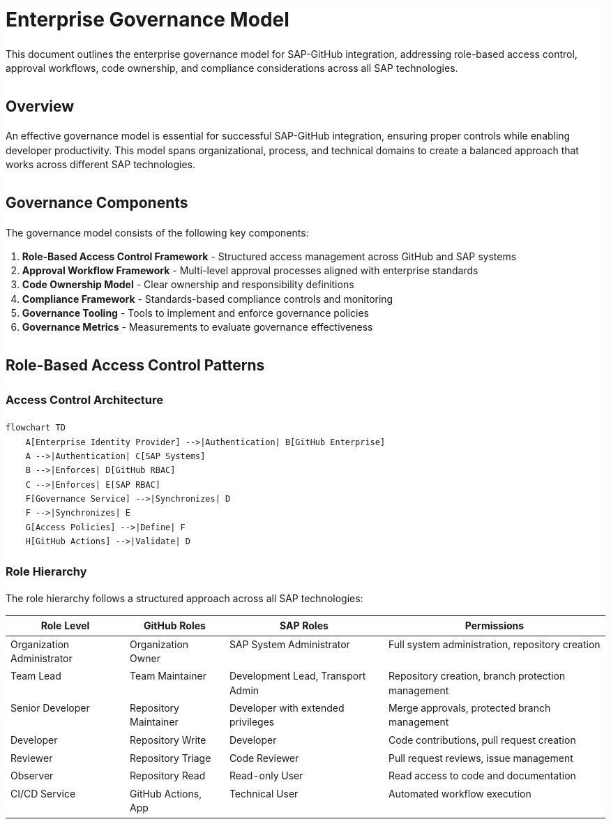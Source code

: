 # Enterprise Governance Model

This document outlines the enterprise governance model for SAP-GitHub integration, addressing role-based access control, approval workflows, code ownership, and compliance considerations across all SAP technologies.

## Overview

An effective governance model is essential for successful SAP-GitHub integration, ensuring proper controls while enabling developer productivity. This model spans organizational, process, and technical domains to create a balanced approach that works across different SAP technologies.

## Governance Components

The governance model consists of the following key components:

1. **Role-Based Access Control Framework** - Structured access management across GitHub and SAP systems
2. **Approval Workflow Framework** - Multi-level approval processes aligned with enterprise standards
3. **Code Ownership Model** - Clear ownership and responsibility definitions
4. **Compliance Framework** - Standards-based compliance controls and monitoring
5. **Governance Tooling** - Tools to implement and enforce governance policies
6. **Governance Metrics** - Measurements to evaluate governance effectiveness

## Role-Based Access Control Patterns

### Access Control Architecture

```mermaid
flowchart TD
    A[Enterprise Identity Provider] -->|Authentication| B[GitHub Enterprise]
    A -->|Authentication| C[SAP Systems]
    B -->|Enforces| D[GitHub RBAC]
    C -->|Enforces| E[SAP RBAC]
    F[Governance Service] -->|Synchronizes| D
    F -->|Synchronizes| E
    G[Access Policies] -->|Define| F
    H[GitHub Actions] -->|Validate| D
```

### Role Hierarchy

The role hierarchy follows a structured approach across all SAP technologies:

| Role Level | GitHub Roles | SAP Roles | Permissions |
|------------|-------------|-----------|------------|
| Organization Administrator | Organization Owner | SAP System Administrator | Full system administration, repository creation |
| Team Lead | Team Maintainer | Development Lead, Transport Admin | Repository creation, branch protection management |
| Senior Developer | Repository Maintainer | Developer with extended privileges | Merge approvals, protected branch management |
| Developer | Repository Write | Developer | Code contributions, pull request creation |
| Reviewer | Repository Triage | Code Reviewer | Pull request reviews, issue management |
| Observer | Repository Read | Read-only User | Read access to code and documentation |
| CI/CD Service | GitHub Actions, App | Technical User | Automated workflow execution |
